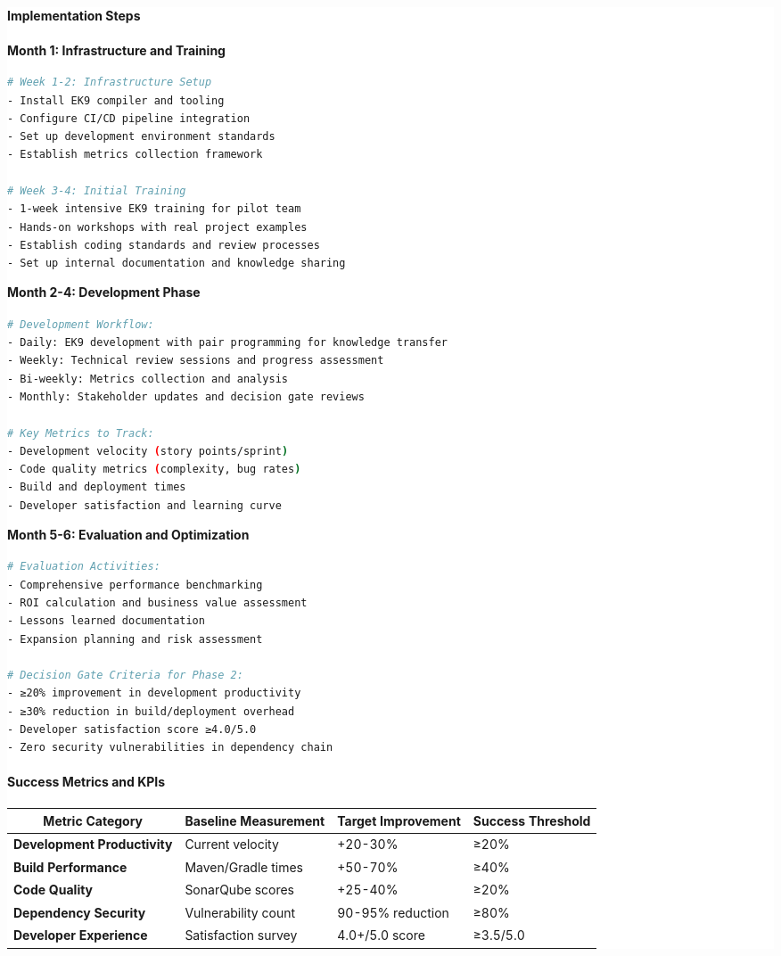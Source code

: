 #### **Implementation Steps**

**Month 1: Infrastructure and Training**
```bash
# Week 1-2: Infrastructure Setup
- Install EK9 compiler and tooling
- Configure CI/CD pipeline integration  
- Set up development environment standards
- Establish metrics collection framework

# Week 3-4: Initial Training
- 1-week intensive EK9 training for pilot team
- Hands-on workshops with real project examples
- Establish coding standards and review processes
- Set up internal documentation and knowledge sharing
```

**Month 2-4: Development Phase**
```bash
# Development Workflow:
- Daily: EK9 development with pair programming for knowledge transfer
- Weekly: Technical review sessions and progress assessment
- Bi-weekly: Metrics collection and analysis
- Monthly: Stakeholder updates and decision gate reviews

# Key Metrics to Track:
- Development velocity (story points/sprint)
- Code quality metrics (complexity, bug rates)
- Build and deployment times
- Developer satisfaction and learning curve
```

**Month 5-6: Evaluation and Optimization**
```bash
# Evaluation Activities:
- Comprehensive performance benchmarking
- ROI calculation and business value assessment
- Lessons learned documentation
- Expansion planning and risk assessment

# Decision Gate Criteria for Phase 2:
- ≥20% improvement in development productivity
- ≥30% reduction in build/deployment overhead
- Developer satisfaction score ≥4.0/5.0
- Zero security vulnerabilities in dependency chain
```

#### **Success Metrics and KPIs**

| Metric Category | Baseline Measurement | Target Improvement | Success Threshold |
|-----------------|----------------------|-------------------|-------------------|
| **Development Productivity** | Current velocity | +20-30% | ≥20% |
| **Build Performance** | Maven/Gradle times | +50-70% | ≥40% |
| **Code Quality** | SonarQube scores | +25-40% | ≥20% |
| **Dependency Security** | Vulnerability count | 90-95% reduction | ≥80% |
| **Developer Experience** | Satisfaction survey | 4.0+/5.0 score | ≥3.5/5.0 |
